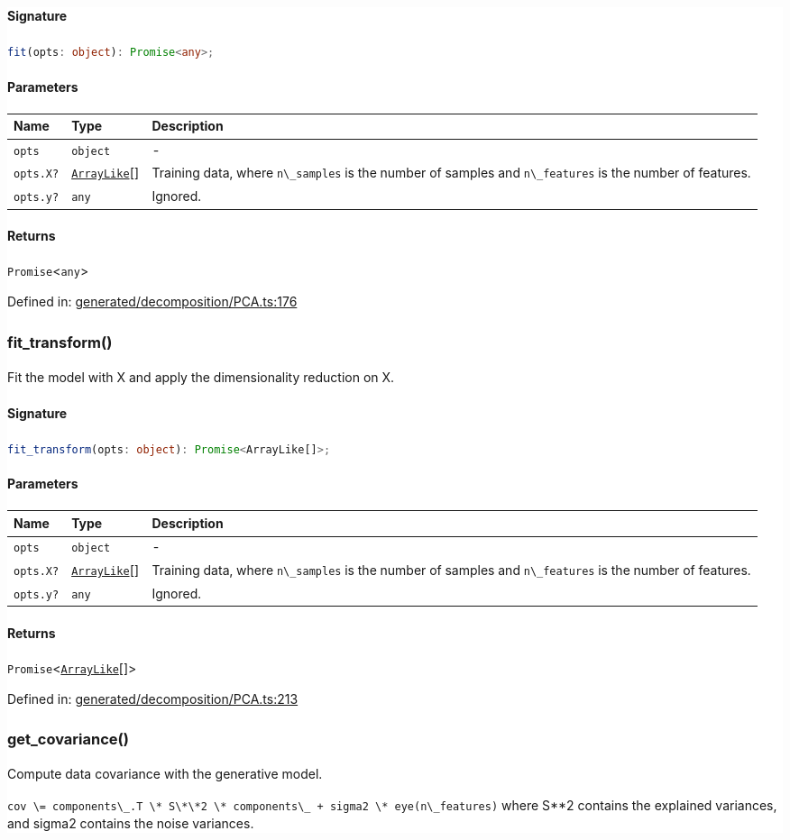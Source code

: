 #### Signature

```ts
fit(opts: object): Promise<any>;
```

#### Parameters

| Name | Type | Description |
| :------ | :------ | :------ |
| `opts` | `object` | - |
| `opts.X?` | [`ArrayLike`](../types/ArrayLike.md)[] | Training data, where `n\_samples` is the number of samples and `n\_features` is the number of features. |
| `opts.y?` | `any` | Ignored. |

#### Returns

`Promise`\<`any`\>

Defined in:  [generated/decomposition/PCA.ts:176](https://github.com/transitive-bullshit/scikit-learn-ts/blob/f6c1fce/packages/sklearn/src/generated/decomposition/PCA.ts#L176)

### fit\_transform()

Fit the model with X and apply the dimensionality reduction on X.

#### Signature

```ts
fit_transform(opts: object): Promise<ArrayLike[]>;
```

#### Parameters

| Name | Type | Description |
| :------ | :------ | :------ |
| `opts` | `object` | - |
| `opts.X?` | [`ArrayLike`](../types/ArrayLike.md)[] | Training data, where `n\_samples` is the number of samples and `n\_features` is the number of features. |
| `opts.y?` | `any` | Ignored. |

#### Returns

`Promise`\<[`ArrayLike`](../types/ArrayLike.md)[]\>

Defined in:  [generated/decomposition/PCA.ts:213](https://github.com/transitive-bullshit/scikit-learn-ts/blob/f6c1fce/packages/sklearn/src/generated/decomposition/PCA.ts#L213)

### get\_covariance()

Compute data covariance with the generative model.

`cov \= components\_.T \* S\*\*2 \* components\_ + sigma2 \* eye(n\_features)` where S\*\*2 contains the explained variances, and sigma2 contains the noise variances.
